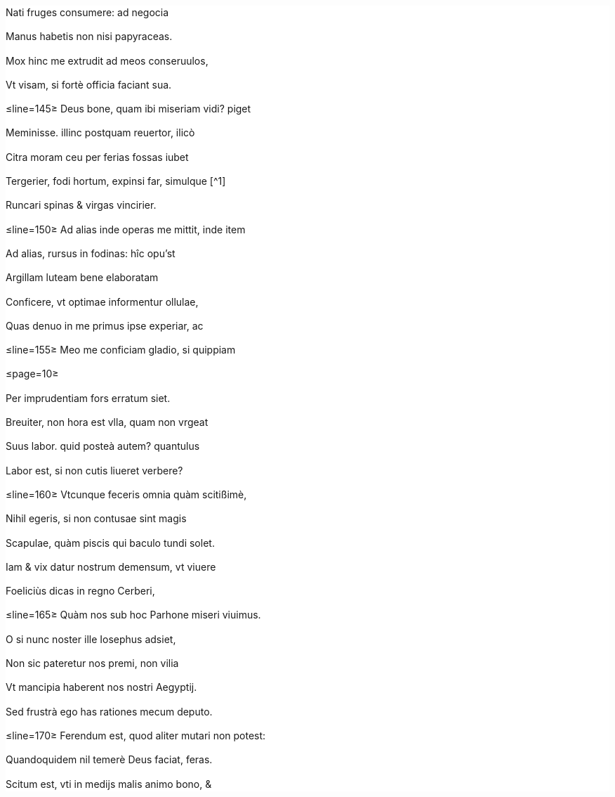 Nati fruges consumere: ad negocia

Manus habetis non nisi papyraceas.

Mox hinc me extrudit ad meos conseruulos,

Vt visam, si fortè officia faciant sua.

≤line=145≥ Deus bone, quam ibi miseriam vidi? piget

Meminisse. illinc postquam reuertor, ilicò

Citra moram ceu per ferias fossas iubet

Tergerier, fodi hortum, expinsi far, simulque [^1]

Runcari spinas & virgas vincirier.

≤line=150≥ Ad alias inde operas me mittit, inde item

Ad alias, rursus in fodinas: hîc opu’st

Argillam luteam bene elaboratam

Conficere, vt optimae informentur ollulae,

Quas denuo in me primus ipse experiar, ac

≤line=155≥ Meo me conficiam gladio, si quippiam

≤page=10≥

Per imprudentiam fors erratum siet.

Breuiter, non hora est vlla, quam non vrgeat

Suus labor. quid posteà autem? quantulus

Labor est, si non cutis liueret verbere?

≤line=160≥ Vtcunque feceris omnia quàm scitißimè,

Nihil egeris, si non contusae sint magis

Scapulae, quàm piscis qui baculo tundi solet.

Iam & vix datur nostrum demensum, vt viuere

Foeliciùs dicas in regno Cerberi,

≤line=165≥ Quàm nos sub hoc Parhone miseri viuimus.

O si nunc noster ille Iosephus adsiet,

Non sic pateretur nos premi, non vilia

Vt mancipia haberent nos nostri Aegyptij.

Sed frustrà ego has rationes mecum deputo.

≤line=170≥ Ferendum est, quod aliter mutari non potest:

Quandoquidem nil temerè Deus faciat, feras.

Scitum est, vti in medijs malis animo bono, &
